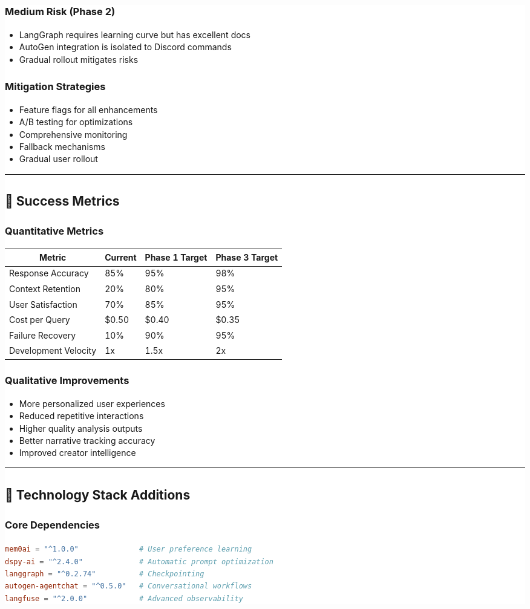 ### Medium Risk (Phase 2)

- LangGraph requires learning curve but has excellent docs
- AutoGen integration is isolated to Discord commands
- Gradual rollout mitigates risks

### Mitigation Strategies

- Feature flags for all enhancements
- A/B testing for optimizations
- Comprehensive monitoring
- Fallback mechanisms
- Gradual user rollout

---

## 🎯 Success Metrics

### Quantitative Metrics

| Metric | Current | Phase 1 Target | Phase 3 Target |
|--------|---------|----------------|----------------|
| Response Accuracy | 85% | 95% | 98% |
| Context Retention | 20% | 80% | 95% |
| User Satisfaction | 70% | 85% | 95% |
| Cost per Query | $0.50 | $0.40 | $0.35 |
| Failure Recovery | 10% | 90% | 95% |
| Development Velocity | 1x | 1.5x | 2x |

### Qualitative Improvements

- More personalized user experiences
- Reduced repetitive interactions
- Higher quality analysis outputs
- Better narrative tracking accuracy
- Improved creator intelligence

---

## 🔧 Technology Stack Additions

### Core Dependencies

```toml
mem0ai = "^1.0.0"              # User preference learning
dspy-ai = "^2.4.0"             # Automatic prompt optimization
langgraph = "^0.2.74"          # Checkpointing
autogen-agentchat = "^0.5.0"   # Conversational workflows
langfuse = "^2.0.0"            # Advanced observability
```
